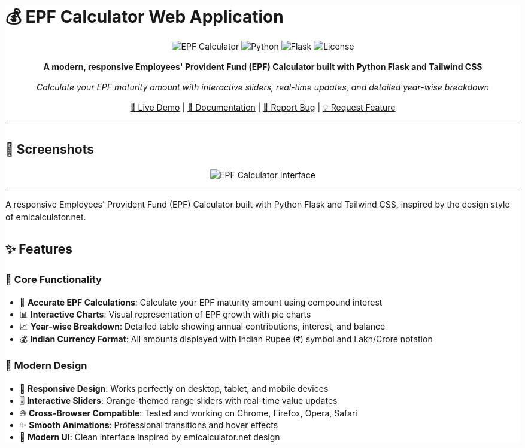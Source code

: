 # 💰 EPF Calculator Web Application

<div align="center">

![EPF Calculator](https://img.shields.io/badge/EPF-Calculator-orange)
![Python](https://img.shields.io/badge/Python-3.7+-blue)
![Flask](https://img.shields.io/badge/Flask-2.3+-green)
![License](https://img.shields.io/badge/License-MIT-yellow)

**A modern, responsive Employees' Provident Fund (EPF) Calculator built with Python Flask and Tailwind CSS**

*Calculate your EPF maturity amount with interactive sliders, real-time updates, and detailed year-wise breakdown*

[🚀 Live Demo](#) | [📖 Documentation](#features) | [🐛 Report Bug](../../issues) | [💡 Request Feature](../../issues)

</div>

---

## 📸 Screenshots

<div align="center">
<img src="https://via.placeholder.com/800x400/f97316/ffffff?text=EPF+Calculator+Screenshot" alt="EPF Calculator Interface" width="80%">
</div>

---

A responsive Employees' Provident Fund (EPF) Calculator built with Python Flask and Tailwind CSS, inspired by the design style of emicalculator.net.

## ✨ Features

### 🎯 Core Functionality
- 🧮 **Accurate EPF Calculations**: Calculate your EPF maturity amount using compound interest
- 📊 **Interactive Charts**: Visual representation of EPF growth with pie charts
- 📈 **Year-wise Breakdown**: Detailed table showing annual contributions, interest, and balance
- 💰 **Indian Currency Format**: All amounts displayed with Indian Rupee (₹) symbol and Lakh/Crore notation

### 🎨 Modern Design
- 📱 **Responsive Design**: Works perfectly on desktop, tablet, and mobile devices
- 🎚️ **Interactive Sliders**: Orange-themed range sliders with real-time value updates
- 🌐 **Cross-Browser Compatible**: Tested and working on Chrome, Firefox, Opera, Safari
- ✨ **Smooth Animations**: Professional transitions and hover effects
- 🎪 **Modern UI**: Clean interface inspired by emicalculator.net design
